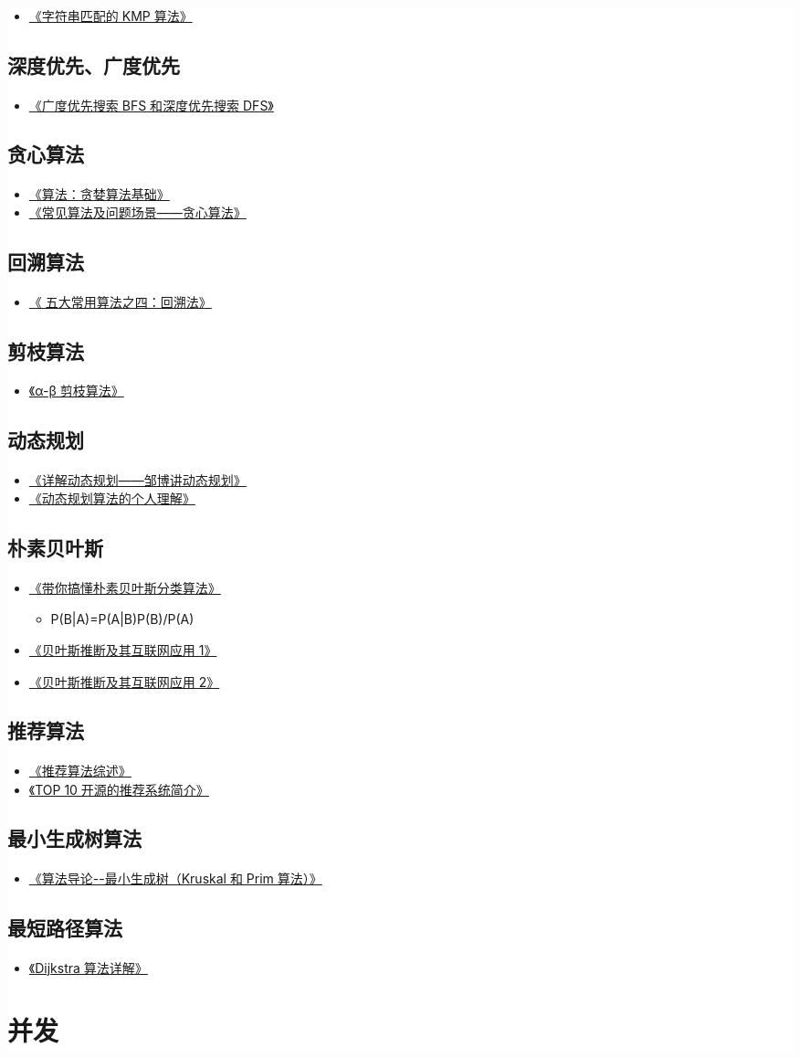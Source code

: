 - [《字符串匹配的 KMP 算法》](http://www.ruanyifeng.com/blog/2013/05/Knuth%E2%80%93Morris%E2%80%93Pratt_algorithm.html)

## 深度优先、广度优先

- [《广度优先搜索 BFS 和深度优先搜索 DFS》](https://www.cnblogs.com/0kk470/p/7555033.html)

## 贪心算法

- [《算法：贪婪算法基础》](https://www.cnblogs.com/MrSaver/p/8641971.html)
- [《常见算法及问题场景——贪心算法》](https://blog.csdn.net/a345017062/article/details/52443781)

## 回溯算法

- [《 五大常用算法之四：回溯法》](https://blog.csdn.net/qfikh/article/details/51960331)

## 剪枝算法

- [《α-β 剪枝算法》](https://blog.csdn.net/luningcsdn/article/details/50930276)

## 动态规划

- [《详解动态规划——邹博讲动态规划》](https://www.cnblogs.com/little-YTMM/p/5372680.html)
- [《动态规划算法的个人理解》](https://blog.csdn.net/yao_zi_jie/article/details/54580283)

## 朴素贝叶斯

- [《带你搞懂朴素贝叶斯分类算法》](https://blog.csdn.net/amds123/article/details/70173402)

  - P(B|A)=P(A|B)P(B)/P(A)

- [《贝叶斯推断及其互联网应用 1》](http://www.ruanyifeng.com/blog/2011/08/bayesian_inference_part_one.html)
- [《贝叶斯推断及其互联网应用 2》](http://www.ruanyifeng.com/blog/2011/08/bayesian_inference_part_two.html)

## 推荐算法

- [《推荐算法综述》](http://www.infoq.com/cn/articles/recommendation-algorithm-overview-part01)
- [《TOP 10 开源的推荐系统简介》](https://www.oschina.net/news/51297/top-10-open-source-recommendation-systems)

## 最小生成树算法

- [《算法导论--最小生成树（Kruskal 和 Prim 算法）》](https://blog.csdn.net/luoshixian099/article/details/51908175)

## 最短路径算法

- [《Dijkstra 算法详解》](https://blog.csdn.net/qq_35644234/article/details/60870719)

# 并发
